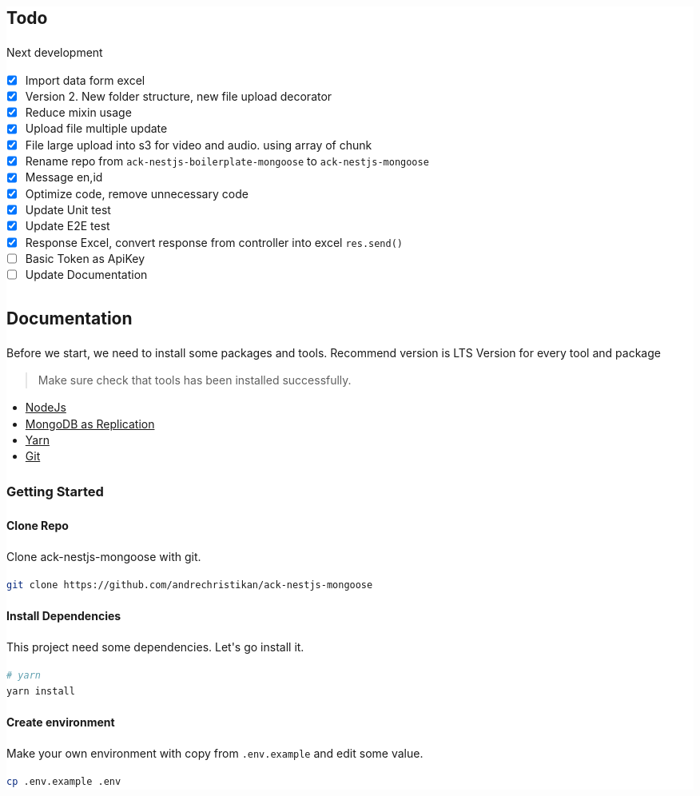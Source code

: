 ## Todo

Next development

- [x] Import data form excel
- [x] Version 2. New folder structure, new file upload decorator
- [x] Reduce mixin usage
- [x] Upload file multiple update
- [x] File large upload into s3 for video and audio. using array of chunk
- [x] Rename repo from `ack-nestjs-boilerplate-mongoose` to `ack-nestjs-mongoose`
- [x] Message en,id
- [x] Optimize code, remove unnecessary code
- [x] Update Unit test
- [x] Update E2E test
- [x] Response Excel, convert response from controller into excel `res.send()`
- [ ] Basic Token as ApiKey
- [ ] Update Documentation

## Documentation

Before we start, we need to install some packages and tools.
Recommend version is LTS Version for every tool and package

> Make sure check that tools has been installed successfully.

* [NodeJs](https://nodejs.org)
* [MongoDB as Replication](https://docs.mongodb.com/manual/replication/)
* [Yarn](https://yarnpkg.com)
* [Git](https://git-scm.com)


### Getting Started

#### Clone Repo

Clone ack-nestjs-mongoose with git.

```bash
git clone https://github.com/andrechristikan/ack-nestjs-mongoose
```

#### Install Dependencies

This project need some dependencies. Let's go install it.

```bash
# yarn
yarn install
```

#### Create environment

Make your own environment with copy from `.env.example` and edit some value.

```bash
cp .env.example .env
```


[ack-contributors-shield]: https://img.shields.io/github/contributors/andrechristikan/ack-nestjs-mongoose-kafka?style=for-the-badge
[ack-forks-shield]: https://img.shields.io/github/forks/andrechristikan/ack-nestjs-mongoose-kafka?style=for-the-badge
[ack-stars-shield]: https://img.shields.io/github/stars/andrechristikan/ack-nestjs-mongoose-kafka?style=for-the-badge
[ack-issues-shield]: https://img.shields.io/github/issues/andrechristikan/ack-nestjs-mongoose-kafka?style=for-the-badge
[ack-license-shield]: https://img.shields.io/github/license/andrechristikan/ack-nestjs-mongoose-kafka?style=for-the-badge
[nestjs-shield]: https://img.shields.io/badge/nestjs-%23E0234E.svg?style=for-the-badge&logo=nestjs&logoColor=white
[nodejs-shield]: https://img.shields.io/badge/Node.js-339933?style=for-the-badge&logo=nodedotjs&logoColor=white
[typescript-shield]: https://img.shields.io/badge/TypeScript-007ACC?style=for-the-badge&logo=typescript&logoColor=white
[mongodb-shield]: https://img.shields.io/badge/MongoDB-white?style=for-the-badge&logo=mongodb&logoColor=4EA94B
[jwt-shield]: https://img.shields.io/badge/JWT-000000?style=for-the-badge&logo=JSON%20web%20tokens&logoColor=white
[jest-shield]: https://img.shields.io/badge/-jest-%23C21325?style=for-the-badge&logo=jest&logoColor=white
[yarn-shield]: https://img.shields.io/badge/yarn-%232C8EBB.svg?style=for-the-badge&logo=yarn&logoColor=white
[docker-shield]: https://img.shields.io/badge/docker-%230db7ed.svg?style=for-the-badge&logo=docker&logoColor=white
[github-shield]: https://img.shields.io/badge/GitHub-100000?style=for-the-badge&logo=github&logoColor=white
[linkedin-shield]: https://img.shields.io/badge/LinkedIn-0077B5?style=for-the-badge&logo=linkedin&logoColor=white
[instagram-shield]: https://img.shields.io/badge/Instagram-E4405F?style=for-the-badge&logo=instagram&logoColor=white
[author-linkedin]: https://linkedin.com/in/andrechristikan
[author-instagram]: https://www.instagram.com/___ac.k
[author-email]: mailto:ack@baibay.id
[author-github]: https://github.com/andrechristikan
[ack-repo]: https://github.com/andrechristikan/ack-nestjs-mongoose-kafka
[ack-e2e]: /e2e
[ack-issues]: https://github.com/andrechristikan/ack-nestjs-mongoose-kafka/issues
[ack-stars]: https://github.com/andrechristikan/ack-nestjs-mongoose-kafka/stargazers
[ack-forks]: https://github.com/andrechristikan/ack-nestjs-mongoose-kafka/network/members
[ack-contributors]: https://github.com/andrechristikan/ack-nestjs-mongoose-kafka/graphs/contributors
[ack-history]: https://github.com/andrechristikan/ack-nestjs-mongoose-kafka/commits/main
[license]: LICENSE.md
[ack-docs]: https://andrechristikan.github.io/ack-nestjs-boilerplate-docs/
[ref-nestjs]: http://nestjs.com
[ref-mongoose]: https://mongoosejs.com/
[ref-mongodb]: https://docs.mongodb.com/
[ref-nodejs-best-practice]: https://github.com/goldbergyoni/nodebestpractices
[ref-nodejs]: https://nodejs.org/
[ref-typescript]: https://www.typescriptlang.org/
[ref-jwt]: https://jwt.io
[ref-jest]: https://jestjs.io/docs/getting-started
[ref-docker]: https://docs.docker.com
[ref-yarn]: https://yarnpkg.com
[ref-postman-import-export]: https://learning.postman.com/docs/getting-started/importing-and-exporting-data/